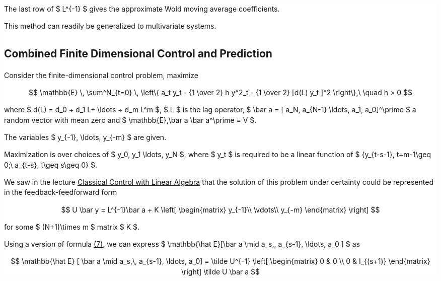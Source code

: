 The last row of $ L^{-1} $ gives the approximate Wold moving average coefficients.

This method can readily be generalized to multivariate systems.


<a id='fdcp'></a>


## Combined Finite Dimensional Control and Prediction

Consider the finite-dimensional control problem, maximize

$$
\mathbb{E} \, \sum^N_{t=0} \,
\left\{
     a_t y_t - {1 \over 2} h y^2_t - {1 \over 2} [d(L) y_t ]^2
\right\},\  \quad h > 0
$$

where $ d(L) = d_0 + d_1 L+ \ldots + d_m L^m $, $ L $ is the
lag operator, $ \bar a = [ a_N, a_{N-1} \ldots, a_1, a_0]^\prime $ a
random vector with mean zero and $ \mathbb{E}\,\bar a \bar a^\prime = V $.

The variables $ y_{-1}, \ldots, y_{-m} $ are given.

Maximization is over choices of $ y_0,
y_1 \ldots, y_N $, where $ y_t $ is required to be a linear function
of $ \{y_{t-s-1}, t+m-1\geq 0;\ a_{t-s}, t\geq s\geq 0\} $.

We saw in the lecture [Classical Control with Linear Algebra](https://python-programming.quantecon.org/lu_tricks.html)  that the solution of this problem under certainty could be represented in the feedback-feedforward form

$$
U \bar y
   = L^{-1}\bar a + K
   \left[
     \begin{matrix}
         y_{-1}\\
         \vdots\\
         y_{-m}
     \end{matrix}
   \right]
$$

for some $ (N+1)\times m $ matrix $ K $.

Using a version of formula [(7)](#equation-eq-58), we can express $ \mathbb{\hat E}[\bar a \mid a_s,\, a_{s-1}, \ldots, a_0 ] $ as

$$
\mathbb{\hat E}
[ \bar a \mid a_s,\, a_{s-1}, \ldots, a_0]
= \tilde U^{-1}
\left[
    \begin{matrix}
        0 & 0 \\
        0 & I_{(s+1)}
    \end{matrix}
\right]
\tilde U \bar a
$$
